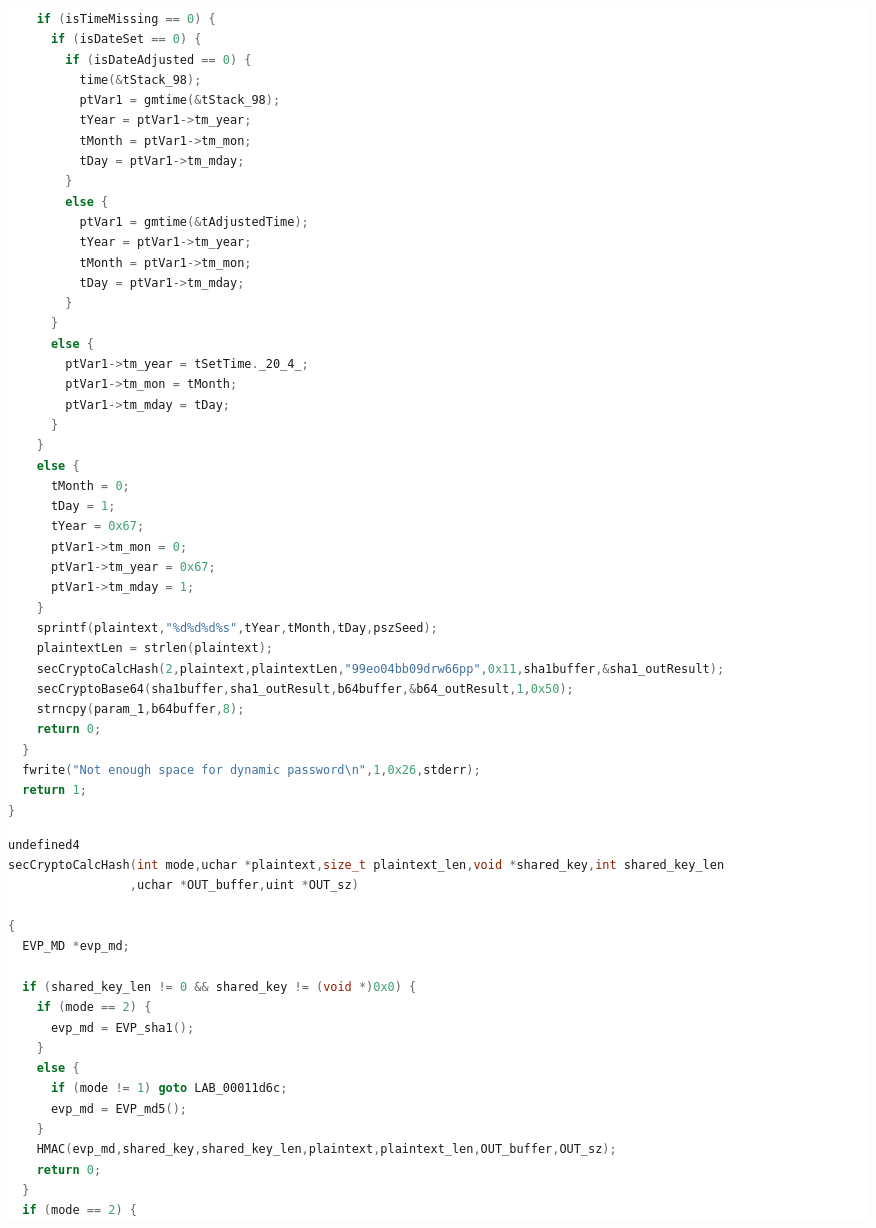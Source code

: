 ```c
    if (isTimeMissing == 0) {
      if (isDateSet == 0) {
        if (isDateAdjusted == 0) {
          time(&tStack_98);
          ptVar1 = gmtime(&tStack_98);
          tYear = ptVar1->tm_year;
          tMonth = ptVar1->tm_mon;
          tDay = ptVar1->tm_mday;
        }
        else {
          ptVar1 = gmtime(&tAdjustedTime);
          tYear = ptVar1->tm_year;
          tMonth = ptVar1->tm_mon;
          tDay = ptVar1->tm_mday;
        }
      }
      else {
        ptVar1->tm_year = tSetTime._20_4_;
        ptVar1->tm_mon = tMonth;
        ptVar1->tm_mday = tDay;
      }
    }
    else {
      tMonth = 0;
      tDay = 1;
      tYear = 0x67;
      ptVar1->tm_mon = 0;
      ptVar1->tm_year = 0x67;
      ptVar1->tm_mday = 1;
    }
    sprintf(plaintext,"%d%d%d%s",tYear,tMonth,tDay,pszSeed);
    plaintextLen = strlen(plaintext);
    secCryptoCalcHash(2,plaintext,plaintextLen,"99eo04bb09drw66pp",0x11,sha1buffer,&sha1_outResult);
    secCryptoBase64(sha1buffer,sha1_outResult,b64buffer,&b64_outResult,1,0x50);
    strncpy(param_1,b64buffer,8);
    return 0;
  }
  fwrite("Not enough space for dynamic password\n",1,0x26,stderr);
  return 1;
}
```

```c
undefined4
secCryptoCalcHash(int mode,uchar *plaintext,size_t plaintext_len,void *shared_key,int shared_key_len
                 ,uchar *OUT_buffer,uint *OUT_sz)

{
  EVP_MD *evp_md;
  
  if (shared_key_len != 0 && shared_key != (void *)0x0) {
    if (mode == 2) {
      evp_md = EVP_sha1();
    }
    else {
      if (mode != 1) goto LAB_00011d6c;
      evp_md = EVP_md5();
    }
    HMAC(evp_md,shared_key,shared_key_len,plaintext,plaintext_len,OUT_buffer,OUT_sz);
    return 0;
  }
  if (mode == 2) {
```